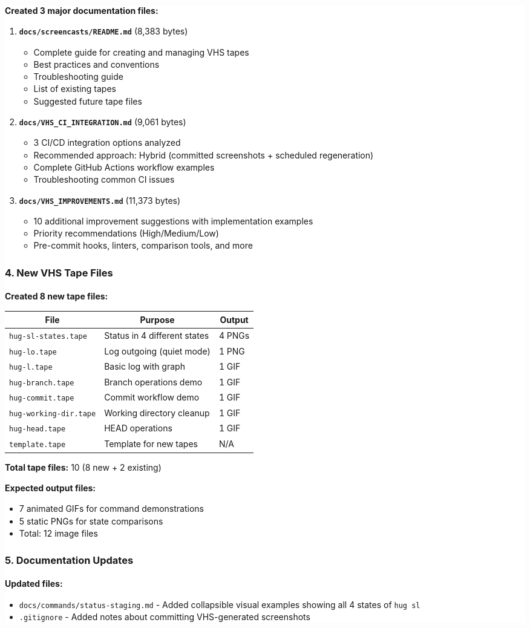 **Created 3 major documentation files:**

1. **`docs/screencasts/README.md`** (8,383 bytes)
   - Complete guide for creating and managing VHS tapes
   - Best practices and conventions
   - Troubleshooting guide
   - List of existing tapes
   - Suggested future tape files

2. **`docs/VHS_CI_INTEGRATION.md`** (9,061 bytes)
   - 3 CI/CD integration options analyzed
   - Recommended approach: Hybrid (committed screenshots + scheduled regeneration)
   - Complete GitHub Actions workflow examples
   - Troubleshooting common CI issues

3. **`docs/VHS_IMPROVEMENTS.md`** (11,373 bytes)
   - 10 additional improvement suggestions with implementation examples
   - Priority recommendations (High/Medium/Low)
   - Pre-commit hooks, linters, comparison tools, and more

### 4. New VHS Tape Files

**Created 8 new tape files:**

| File | Purpose | Output |
|------|---------|--------|
| `hug-sl-states.tape` | Status in 4 different states | 4 PNGs |
| `hug-lo.tape` | Log outgoing (quiet mode) | 1 PNG |
| `hug-l.tape` | Basic log with graph | 1 GIF |
| `hug-branch.tape` | Branch operations demo | 1 GIF |
| `hug-commit.tape` | Commit workflow demo | 1 GIF |
| `hug-working-dir.tape` | Working directory cleanup | 1 GIF |
| `hug-head.tape` | HEAD operations | 1 GIF |
| `template.tape` | Template for new tapes | N/A |

**Total tape files:** 10 (8 new + 2 existing)

**Expected output files:**
- 7 animated GIFs for command demonstrations
- 5 static PNGs for state comparisons
- Total: 12 image files

### 5. Documentation Updates

**Updated files:**
- `docs/commands/status-staging.md` - Added collapsible visual examples showing all 4 states of `hug sl`
- `.gitignore` - Added notes about committing VHS-generated screenshots
